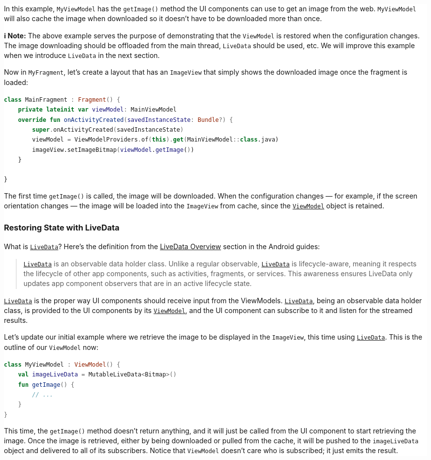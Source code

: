 In this example, `MyViewModel` has the `getImage()` method the UI components can use to get an image from the web. `MyViewModel` will also cache the image when downloaded so it doesn’t have to be downloaded more than once.

**ℹ️ Note:** The above example serves the purpose of demonstrating that the `ViewModel` is restored when the configuration changes. The image downloading should be offloaded from the main thread, `LiveData` should be used, etc. We will improve this example when we introduce `LiveData` in the next section.

Now in `MyFragment`, let’s create a layout that has an `ImageView` that simply shows the downloaded image once the fragment is loaded:

```kotlin
class MainFragment : Fragment() {
    private lateinit var viewModel: MainViewModel
    override fun onActivityCreated(savedInstanceState: Bundle?) {
        super.onActivityCreated(savedInstanceState)
        viewModel = ViewModelProviders.of(this).get(MainViewModel::class.java)
        imageView.setImageBitmap(viewModel.getImage())
    }

}
```

The first time `getImage()` is called, the image will be downloaded. When the configuration changes — for example, if the screen orientation changes — the image will be loaded into the `ImageView` from cache, since the [`ViewModel`][] object is retained.

### Restoring State with LiveData

What is [`LiveData`][]? Here’s the definition from the [LiveData Overview][] section in the Android guides:

> [`LiveData`][] is an observable data holder class. Unlike a regular observable, [`LiveData`][] is lifecycle-aware, meaning it respects the lifecycle of other app components, such as activities, fragments, or services. This awareness ensures LiveData only updates app component observers that are in an active lifecycle state.

[`LiveData`][] is the proper way UI components should receive input from the ViewModels. [`LiveData`][], being an observable data holder class, is provided to the UI components by its [`ViewModel`][], and the UI component can subscribe to it and listen for the streamed results.

Let’s update our initial example where we retrieve the image to be displayed in the `ImageView`, this time using [`LiveData`][]. This is the outline of our `ViewModel` now:

```kotlin
class MyViewModel : ViewModel() {
    val imageLiveData = MutableLiveData<Bitmap>()
    fun getImage() {
        // ...
    }
}
```

This time, the `getImage()` method doesn’t return anything, and it will just be called from the UI component to start retrieving the image. Once the image is retrieved, either by being downloaded or pulled from the cache, it will be pushed to the `imageLiveData` object and delivered to all of its subscribers. Notice that `ViewModel` doesn’t care who is subscribed; it just emits the result.


[`viewmodel`]: https://developer.android.com/reference/android/arch/lifecycle/ViewModel
[`viewmodelprovider`]: https://developer.android.com/reference/android/arch/lifecycle/ViewModelProvider
[`viewmodelproviders.of()`]: https://developer.android.com/reference/android/arch/lifecycle/ViewModelProviders
[android architecture components]: https://developer.android.com/topic/libraries/architecture/
[add lifecycle components]: https://developer.android.com/topic/libraries/architecture/adding-components#lifecycle
[loaders documentation]: https://developer.android.com/guide/components/loaders
[version support and package names]: https://developer.android.com/topic/libraries/support-library/#api-versions
[livedata overview]: https://developer.android.com/topic/libraries/architecture/livedata
[`livedata`]: https://developer.android.com/reference/android/arch/lifecycle/LiveData
[lifecycle]: https://developer.android.com/topic/libraries/architecture/lifecycle
[`oncleared()`]: https://developer.android.com/reference/android/arch/lifecycle/ViewModel#oncleared
[`setvalue()`]: https://developer.android.com/reference/android/arch/lifecycle/LiveData#setvalue
[`postvalue()`]: https://developer.android.com/reference/android/arch/lifecycle/LiveData#postvalue